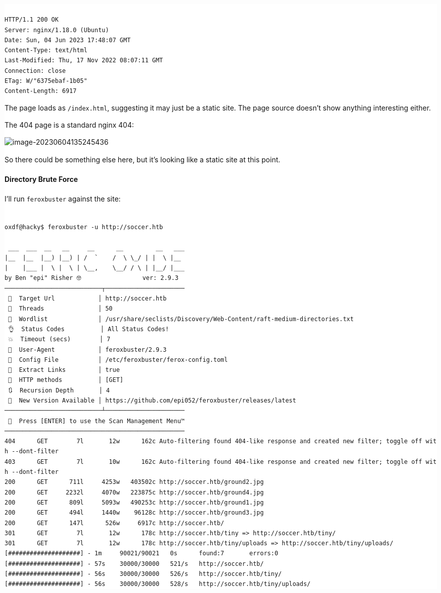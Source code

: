 ```

HTTP/1.1 200 OK
Server: nginx/1.18.0 (Ubuntu)
Date: Sun, 04 Jun 2023 17:48:07 GMT
Content-Type: text/html
Last-Modified: Thu, 17 Nov 2022 08:07:11 GMT
Connection: close
ETag: W/"6375ebaf-1b05"
Content-Length: 6917

```

The page loads as `/index.html`, suggesting it may just be a static site. The page source doesn’t show anything interesting either.

The 404 page is a standard nginx 404:

![image-20230604135245436](/img/image-20230604135245436.png)

So there could be something else here, but it’s looking like a static site at this point.

#### Directory Brute Force

I’ll run `feroxbuster` against the site:

```

oxdf@hacky$ feroxbuster -u http://soccer.htb

 ___  ___  __   __     __      __         __   ___
|__  |__  |__) |__) | /  `    /  \ \_/ | |  \ |__
|    |___ |  \ |  \ | \__,    \__/ / \ | |__/ |___
by Ben "epi" Risher 🤓                 ver: 2.9.3
───────────────────────────┬──────────────────────
 🎯  Target Url            │ http://soccer.htb
 🚀  Threads               │ 50
 📖  Wordlist              │ /usr/share/seclists/Discovery/Web-Content/raft-medium-directories.txt
 👌  Status Codes          │ All Status Codes!
 💥  Timeout (secs)        │ 7
 🦡  User-Agent            │ feroxbuster/2.9.3
 💉  Config File           │ /etc/feroxbuster/ferox-config.toml
 🔎  Extract Links         │ true
 🏁  HTTP methods          │ [GET]
 🔃  Recursion Depth       │ 4
 🎉  New Version Available │ https://github.com/epi052/feroxbuster/releases/latest
───────────────────────────┴──────────────────────
 🏁  Press [ENTER] to use the Scan Management Menu™
──────────────────────────────────────────────────
404      GET        7l       12w      162c Auto-filtering found 404-like response and created new filter; toggle off with --dont-filter
403      GET        7l       10w      162c Auto-filtering found 404-like response and created new filter; toggle off with --dont-filter
200      GET      711l     4253w   403502c http://soccer.htb/ground2.jpg
200      GET     2232l     4070w   223875c http://soccer.htb/ground4.jpg
200      GET      809l     5093w   490253c http://soccer.htb/ground1.jpg
200      GET      494l     1440w    96128c http://soccer.htb/ground3.jpg
200      GET      147l      526w     6917c http://soccer.htb/
301      GET        7l       12w      178c http://soccer.htb/tiny => http://soccer.htb/tiny/
301      GET        7l       12w      178c http://soccer.htb/tiny/uploads => http://soccer.htb/tiny/uploads/
[####################] - 1m     90021/90021   0s      found:7       errors:0      
[####################] - 57s    30000/30000   521/s   http://soccer.htb/ 
[####################] - 56s    30000/30000   526/s   http://soccer.htb/tiny/ 
[####################] - 56s    30000/30000   528/s   http://soccer.htb/tiny/uploads/ 

```